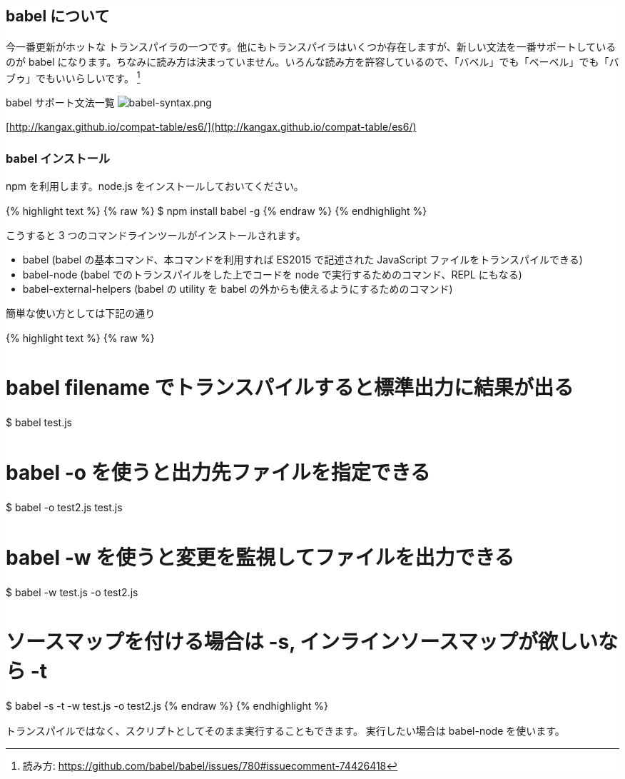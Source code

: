 
## babel について

今一番更新がホットな トランスパイラの一つです。他にもトランスパイラはいくつか存在しますが、新しい文法を一番サポートしているのが babel になります。ちなみに読み方は決まっていません。いろんな読み方を許容しているので、「バベル」でも「ベーベル」でも「バブゥ」でもいいらしいです。 [^1]

babel サポート文法一覧
![babel-syntax.png]({{base}}{{site.baseurl}}/images/0050-ECMAScript2015/babel-syntax.png)

[http://kangax.github.io/compat-table/es6/](http://kangax.github.io/compat-table/es6/)

### babel インストール

npm を利用します。node.js をインストールしておいてください。

{% highlight text %}
{% raw %}
$ npm install babel -g
{% endraw %}
{% endhighlight %}


こうすると 3 つのコマンドラインツールがインストールされます。

* babel (babel の基本コマンド、本コマンドを利用すれば ES2015 で記述された JavaScript ファイルをトランスパイルできる)
* babel-node (babel でのトランスパイルをした上でコードを node で実行するためのコマンド、REPL にもなる)
* babel-external-helpers (babel の utility を babel の外からも使えるようにするためのコマンド)


簡単な使い方としては下記の通り

{% highlight text %}
{% raw %}
# babel filename でトランスパイルすると標準出力に結果が出る
$ babel test.js

# babel -o を使うと出力先ファイルを指定できる
$ babel -o test2.js test.js

# babel -w を使うと変更を監視してファイルを出力できる
$ babel -w test.js -o test2.js

# ソースマップを付ける場合は -s, インラインソースマップが欲しいなら -t
$ babel -s -t -w test.js -o test2.js
{% endraw %}
{% endhighlight %}


トランスパイルではなく、スクリプトとしてそのまま実行することもできます。
実行したい場合は babel-node を使います。


[^1]: 読み方: https://github.com/babel/babel/issues/780#issuecomment-74426418
[^2]: 編注: https://atnd.org/events/38810
